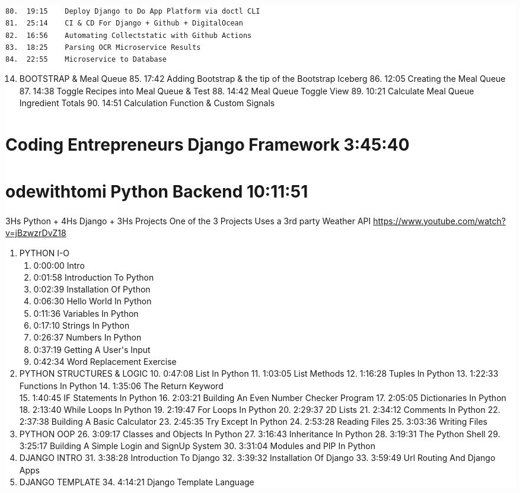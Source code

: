     80.  19:15    Deploy Django to Do App Platform via doctl CLI
    81.  25:14    CI & CD For Django + Github + DigitalOcean
    82.  16:56    Automating Collectstatic with Github Actions
    83.  18:25    Parsing OCR Microservice Results
    84.  22:55    Microservice to Database
14) BOOTSTRAP &  Meal Queue
    85.  17:42    Adding Bootstrap & the tip of the Bootstrap Iceberg
    86.  12:05    Creating the Meal Queue
    87.  14:38    Toggle Recipes into Meal Queue & Test
    88.  14:42    Meal Queue Toggle View
    89.  10:21    Calculate Meal Queue Ingredient Totals
    90.  14:51    Calculation Function & Custom Signals
   


# Coding Entrepreneurs       Django Framework        3:45:40    

# odewithtomi                Python Backend          10:11:51
  3Hs Python + 4Hs Django + 3Hs Projects 
  One of the 3 Projects Uses a 3rd party  Weather API
https://www.youtube.com/watch?v=jBzwzrDvZ18
1) PYTHON I-O
     1.  0:00:00     Intro     
     2.  0:01:58     Introduction To Python
     3.  0:02:39     Installation Of Python                       
     4.  0:06:30     Hello World In Python
     5.  0:11:36     Variables In Python
     6.  0:17:10     Strings In Python
     7.  0:26:37     Numbers In Python
     8.  0:37:19     Getting A User's Input
     9.  0:42:34     Word Replacement Exercise
2) PYTHON STRUCTURES & LOGIC
    10.  0:47:08     List In Python
    11.  1:03:05     List Methods
    12.  1:16:28     Tuples In Python
    13.  1:22:33     Functions In Python
    14.  1:35:06     The Return Keyword                     
    15.  1:40:45     IF Statements In Python
    16.  2:03:21     Building An Even Number Checker Program
    17.  2:05:05     Dictionaries In Python
    18.  2:13:40     While Loops In Python
    19.  2:19:47     For Loops In Python
    20.  2:29:37     2D Lists
    21.  2:34:12     Comments In Python
    22.  2:37:38     Building A Basic Calculator
    23.  2:45:35     Try Except In Python
    24.  2:53:28     Reading Files
    25.  3:03:36     Writing Files
3) PYTHON OOP
    26.  3:09:17     Classes and Objects In Python
    27.  3:16:43     Inheritance In Python
    28.  3:19:31     The Python Shell
    29.  3:25:17     Building A Simple Login and SignUp System
    30.  3:31:04     Modules and PIP In Python
4) DJANGO INTRO
    31.  3:38:28     Introduction To Django
    32.  3:39:32     Installation Of Django
    33.  3:59:49     Url Routing And Django Apps
5) DJANGO TEMPLATE
    34.  4:14:21     Django Template Language